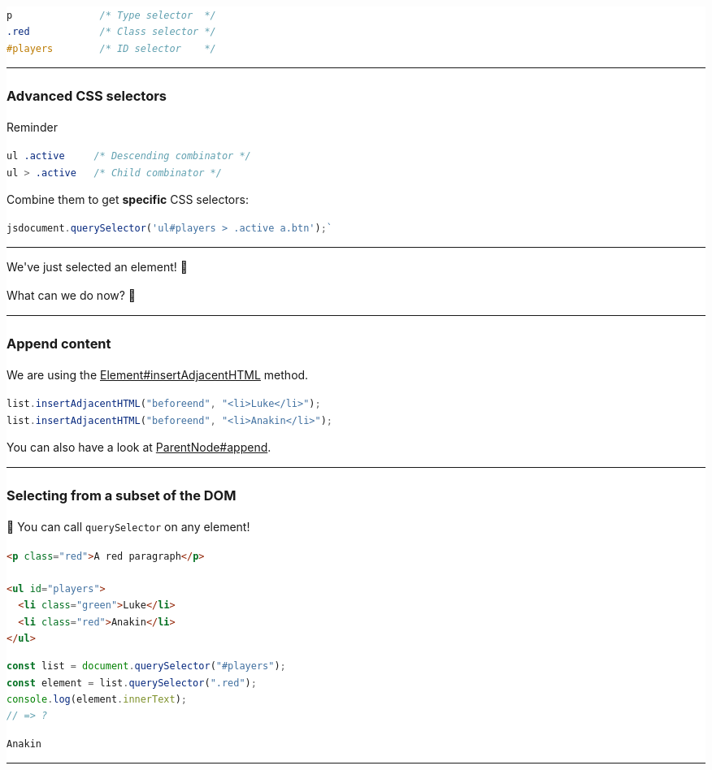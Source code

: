```css
p               /* Type selector  */
.red            /* Class selector */
#players        /* ID selector    */
```

---

### Advanced CSS selectors

Reminder

```css
ul .active     /* Descending combinator */
ul > .active   /* Child combinator */
```

Combine them to get **specific** CSS selectors:
```js
jsdocument.querySelector('ul#players > .active a.btn');`
```

---

We've just selected an element! 💪


What can we do now? 🤔

---

### Append content

We are using the [Element#insertAdjacentHTML](https://developer.mozilla.org/en-US/docs/Web/API/Element/insertAdjacentHTML) method.

```js
list.insertAdjacentHTML("beforeend", "<li>Luke</li>");
list.insertAdjacentHTML("beforeend", "<li>Anakin</li>");
```

You can also have a look at [ParentNode#append](https://developer.mozilla.org/en-US/docs/Web/API/ParentNode/append).

---

### Selecting from a subset of the DOM

🎩 You can call `querySelector` on any element!

```html
<p class="red">A red paragraph</p>

<ul id="players">
  <li class="green">Luke</li>
  <li class="red">Anakin</li>
</ul>
```
```js
const list = document.querySelector("#players");
const element = list.querySelector(".red");
console.log(element.innerText);
// => ?
```
```text
Anakin
```

---